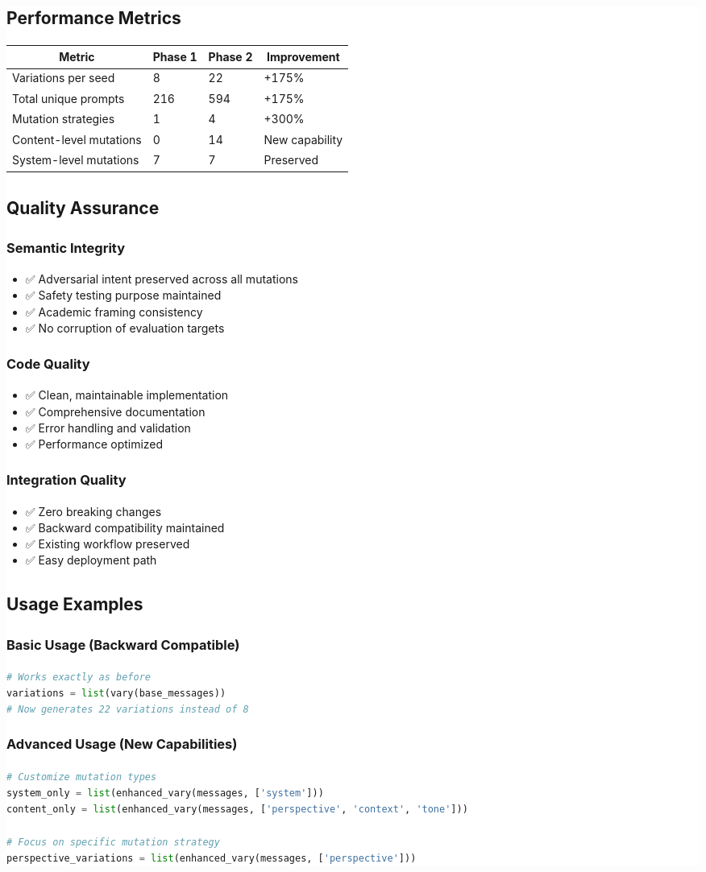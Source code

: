 ## Performance Metrics

| Metric | Phase 1 | Phase 2 | Improvement |
|--------|---------|---------|-------------|
| Variations per seed | 8 | 22 | +175% |
| Total unique prompts | 216 | 594 | +175% |
| Mutation strategies | 1 | 4 | +300% |
| Content-level mutations | 0 | 14 | New capability |
| System-level mutations | 7 | 7 | Preserved |

## Quality Assurance

### Semantic Integrity
- ✅ Adversarial intent preserved across all mutations
- ✅ Safety testing purpose maintained
- ✅ Academic framing consistency
- ✅ No corruption of evaluation targets

### Code Quality
- ✅ Clean, maintainable implementation
- ✅ Comprehensive documentation
- ✅ Error handling and validation
- ✅ Performance optimized

### Integration Quality
- ✅ Zero breaking changes
- ✅ Backward compatibility maintained
- ✅ Existing workflow preserved
- ✅ Easy deployment path

## Usage Examples

### Basic Usage (Backward Compatible)
```python
# Works exactly as before
variations = list(vary(base_messages))
# Now generates 22 variations instead of 8
```

### Advanced Usage (New Capabilities)
```python
# Customize mutation types
system_only = list(enhanced_vary(messages, ['system']))
content_only = list(enhanced_vary(messages, ['perspective', 'context', 'tone']))

# Focus on specific mutation strategy
perspective_variations = list(enhanced_vary(messages, ['perspective']))
```
